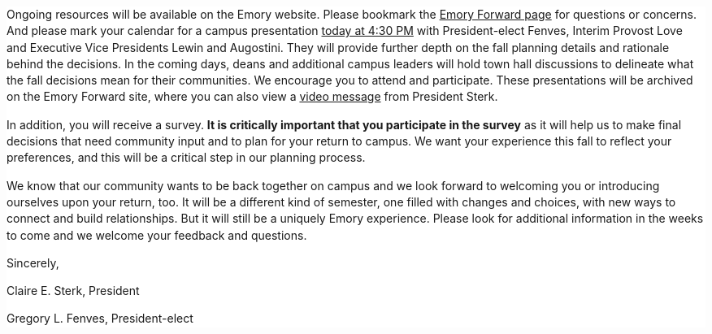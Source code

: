 Ongoing resources will be available on the Emory website. Please bookmark the [Emory Forward page](http://www.emory.edu/forward/index.html) for questions or concerns. And please mark your calendar for a campus presentation [today at 4:30 PM](https://emory.zoom.us/j/95827389617) with President-elect Fenves, Interim Provost Love and Executive Vice Presidents Lewin and Augostini. They will provide further depth on the fall planning details and rationale behind the decisions. In the coming days, deans and additional campus leaders will hold town hall discussions to delineate what the fall decisions mean for their communities. We encourage you to attend and participate. These presentations will be archived on the Emory Forward site, where you can also view a [video message](https://vimeo.com/427734407/bea7082b3c) from President Sterk.

In addition, you will receive a survey. **It is critically important that you participate in the survey** as it will help us to make final decisions that need community input and to plan for your return to campus. We want your experience this fall to reflect your preferences, and this will be a critical step in our planning process.  

We know that our community wants to be back together on campus and we look forward to welcoming you or introducing ourselves upon your return, too. It will be a different kind of semester, one filled with changes and choices, with new ways to connect and build relationships. But it will still be a uniquely Emory experience. Please look for additional information in the weeks to come and we welcome your feedback and questions. 

  


Sincerely,

Claire E. Sterk, President

Gregory L. Fenves, President-elect
